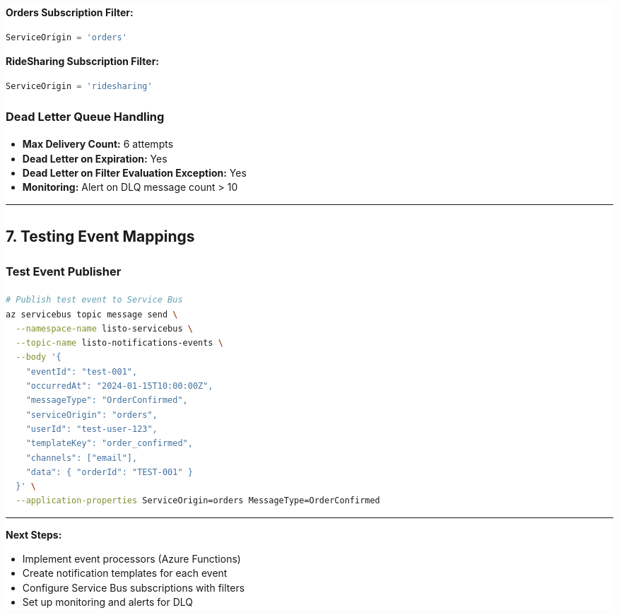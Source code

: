 **Orders Subscription Filter:**
```sql
ServiceOrigin = 'orders'
```

**RideSharing Subscription Filter:**
```sql
ServiceOrigin = 'ridesharing'
```

### Dead Letter Queue Handling

- **Max Delivery Count:** 6 attempts
- **Dead Letter on Expiration:** Yes
- **Dead Letter on Filter Evaluation Exception:** Yes
- **Monitoring:** Alert on DLQ message count > 10

---

## 7. Testing Event Mappings

### Test Event Publisher

```bash
# Publish test event to Service Bus
az servicebus topic message send \
  --namespace-name listo-servicebus \
  --topic-name listo-notifications-events \
  --body '{
    "eventId": "test-001",
    "occurredAt": "2024-01-15T10:00:00Z",
    "messageType": "OrderConfirmed",
    "serviceOrigin": "orders",
    "userId": "test-user-123",
    "templateKey": "order_confirmed",
    "channels": ["email"],
    "data": { "orderId": "TEST-001" }
  }' \
  --application-properties ServiceOrigin=orders MessageType=OrderConfirmed
```

---

**Next Steps:**
- Implement event processors (Azure Functions)
- Create notification templates for each event
- Configure Service Bus subscriptions with filters
- Set up monitoring and alerts for DLQ
